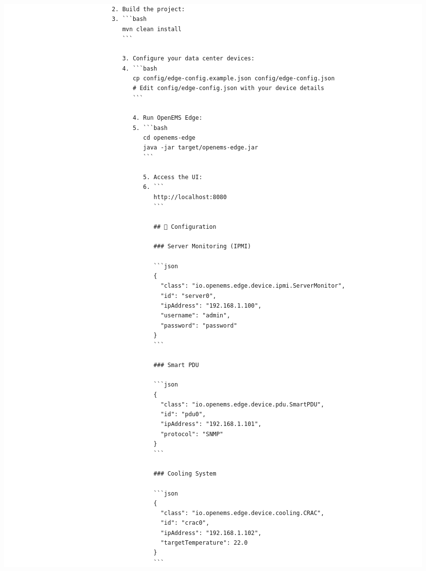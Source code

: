                                    2. Build the project:
                                   3. ```bash
                                      mvn clean install
                                      ```

                                      3. Configure your data center devices:
                                      4. ```bash
                                         cp config/edge-config.example.json config/edge-config.json
                                         # Edit config/edge-config.json with your device details
                                         ```

                                         4. Run OpenEMS Edge:
                                         5. ```bash
                                            cd openems-edge
                                            java -jar target/openems-edge.jar
                                            ```

                                            5. Access the UI:
                                            6. ```
                                               http://localhost:8080
                                               ```

                                               ## 🔧 Configuration

                                               ### Server Monitoring (IPMI)

                                               ```json
                                               {
                                                 "class": "io.openems.edge.device.ipmi.ServerMonitor",
                                                 "id": "server0",
                                                 "ipAddress": "192.168.1.100",
                                                 "username": "admin",
                                                 "password": "password"
                                               }
                                               ```

                                               ### Smart PDU

                                               ```json
                                               {
                                                 "class": "io.openems.edge.device.pdu.SmartPDU",
                                                 "id": "pdu0",
                                                 "ipAddress": "192.168.1.101",
                                                 "protocol": "SNMP"
                                               }
                                               ```

                                               ### Cooling System

                                               ```json
                                               {
                                                 "class": "io.openems.edge.device.cooling.CRAC",
                                                 "id": "crac0",
                                                 "ipAddress": "192.168.1.102",
                                                 "targetTemperature": 22.0
                                               }
                                               ```
